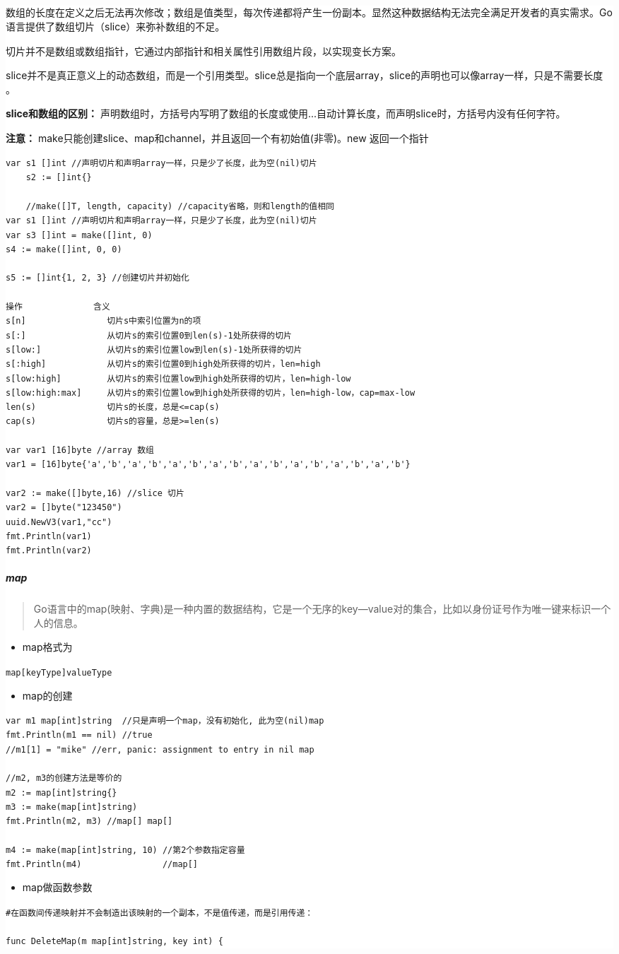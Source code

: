 数组的长度在定义之后无法再次修改；数组是值类型，每次传递都将产生一份副本。显然这种数据结构无法完全满足开发者的真实需求。Go语言提供了数组切片（slice）来弥补数组的不足。

切片并不是数组或数组指针，它通过内部指针和相关属性引⽤数组⽚段，以实现变⻓⽅案。

slice并不是真正意义上的动态数组，而是一个引用类型。slice总是指向一个底层array，slice的声明也可以像array一样，只是不需要长度
。

**slice和数组的区别：** 声明数组时，方括号内写明了数组的长度或使用...自动计算长度，而声明slice时，方括号内没有任何字符。

**注意：** make只能创建slice、map和channel，并且返回一个有初始值(非零)。new 返回一个指针
```
var s1 []int //声明切片和声明array一样，只是少了长度，此为空(nil)切片
    s2 := []int{}

    //make([]T, length, capacity) //capacity省略，则和length的值相同
var s1 []int //声明切片和声明array一样，只是少了长度，此为空(nil)切片
var s3 []int = make([]int, 0)
s4 := make([]int, 0, 0)

s5 := []int{1, 2, 3} //创建切片并初始化

操作	            含义
s[n]	            切片s中索引位置为n的项
s[:]	            从切片s的索引位置0到len(s)-1处所获得的切片
s[low:]	            从切片s的索引位置low到len(s)-1处所获得的切片
s[:high]	        从切片s的索引位置0到high处所获得的切片，len=high
s[low:high]	        从切片s的索引位置low到high处所获得的切片，len=high-low
s[low:high:max]	    从切片s的索引位置low到high处所获得的切片，len=high-low，cap=max-low
len(s)	            切片s的长度，总是<=cap(s)
cap(s)	            切片s的容量，总是>=len(s)

var var1 [16]byte //array 数组
var1 = [16]byte{'a','b','a','b','a','b','a','b','a','b','a','b','a','b','a','b'}

var2 := make([]byte,16) //slice 切片
var2 = []byte("123450")
uuid.NewV3(var1,"cc")
fmt.Println(var1)
fmt.Println(var2)
```
##### map
>Go语言中的map(映射、字典)是一种内置的数据结构，它是一个无序的key—value对的集合，比如以身份证号作为唯一键来标识一个人的信息。

- map格式为
```
map[keyType]valueType
```
- map的创建
```
var m1 map[int]string  //只是声明一个map，没有初始化, 此为空(nil)map
fmt.Println(m1 == nil) //true
//m1[1] = "mike" //err, panic: assignment to entry in nil map

//m2, m3的创建方法是等价的
m2 := map[int]string{}
m3 := make(map[int]string)
fmt.Println(m2, m3) //map[] map[]

m4 := make(map[int]string, 10) //第2个参数指定容量
fmt.Println(m4)                //map[]

```
- map做函数参数
```
#在函数间传递映射并不会制造出该映射的一个副本，不是值传递，而是引用传递：

func DeleteMap(m map[int]string, key int) {
```